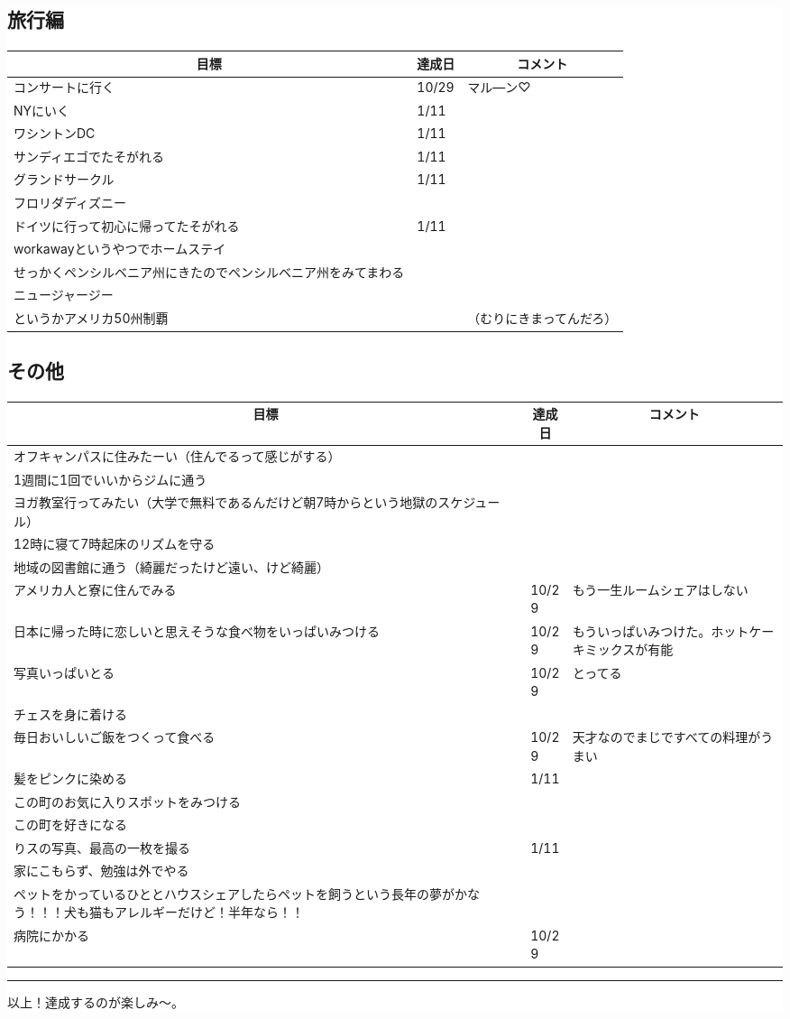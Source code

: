 

## 旅行編

| 目標 | 達成日 | コメント |
| ---- | ---- |---- |
| コンサートに行く | 10/29 | マル―ン♡ |
| NYにいく | 1/11 |  |
| ワシントンDC | 1/11 |  |
| サンディエゴでたそがれる | 1/11 |  |
| グランドサークル　| 1/11 |  |
| フロリダディズニー |  |  |
| ドイツに行って初心に帰ってたそがれる | 1/11 |  |
| workawayというやつでホームステイ |  |  |
| せっかくペンシルベニア州にきたのでペンシルベニア州をみてまわる |  |  |
| ニュージャージー |  |  |
| というかアメリカ50州制覇 |  | （むりにきまってんだろ） |


## その他

| 目標 | 達成日 | コメント |
| ---- | ---- |---- |
| オフキャンパスに住みたーい（住んでるって感じがする） |  |  |
| 1週間に1回でいいからジムに通う |  |  |
| ヨガ教室行ってみたい（大学で無料であるんだけど朝7時からという地獄のスケジュール） |  |  |
| 12時に寝て7時起床のリズムを守る |  |  |
| 地域の図書館に通う（綺麗だったけど遠い、けど綺麗） |  |  |
| アメリカ人と寮に住んでみる | 10/29 | もう一生ルームシェアはしない |
| 日本に帰った時に恋しいと思えそうな食べ物をいっぱいみつける | 10/29 | もういっぱいみつけた。ホットケーキミックスが有能 |
| 写真いっぱいとる | 10/29 | とってる |
| チェスを身に着ける |  |  |
| 毎日おいしいご飯をつくって食べる | 10/29 | 天才なのでまじですべての料理がうまい |
| 髪をピンクに染める | 1/11 |  |
| この町のお気に入りスポットをみつける |  |  |
| この町を好きになる |  |  |
| りスの写真、最高の一枚を撮る | 1/11 |  |
| 家にこもらず、勉強は外でやる |  |  |
| ペットをかっているひととハウスシェアしたらペットを飼うという長年の夢がかなう！！！犬も猫もアレルギーだけど！半年なら！！ |  |  |
| 病院にかかる | 10/29 |  |

-----

以上！達成するのが楽しみ～。